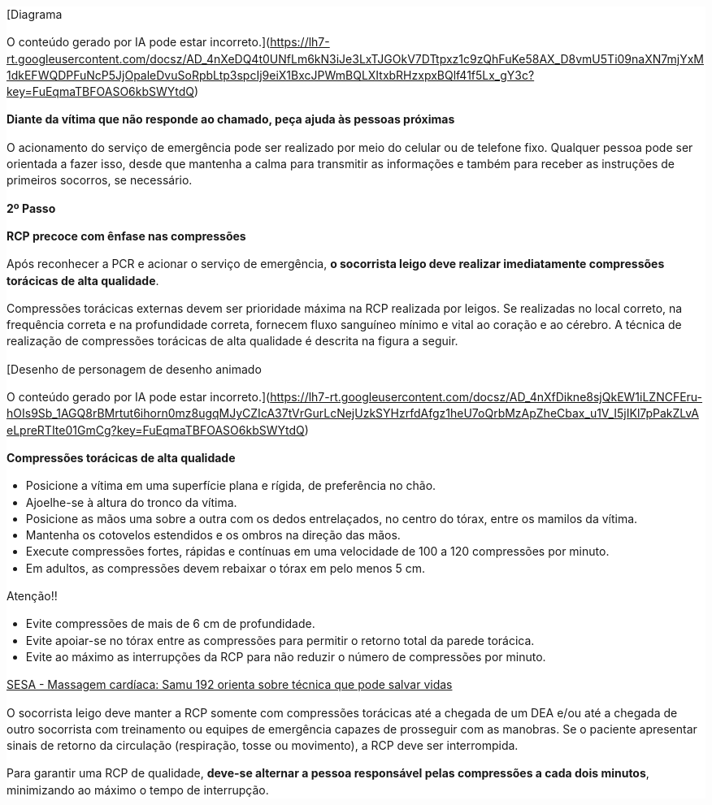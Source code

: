 [Diagrama

O conteúdo gerado por IA pode estar incorreto.](https://lh7-rt.googleusercontent.com/docsz/AD_4nXeDQ4t0UNfLm6kN3iJe3LxTJGOkV7DTtpxz1c9zQhFuKe58AX_D8vmU5Ti09naXN7mjYxM1dkEFWQDPFuNcP5JjOpaleDvuSoRpbLtp3spcIj9eiX1BxcJPWmBQLXItxbRHzxpxBQlf41f5Lx_gY3c?key=FuEqmaTBFOASO6kbSWYtdQ)

**Diante da vítima que não responde ao chamado, peça ajuda às pessoas próximas**

O acionamento do serviço de emergência pode ser realizado por meio do celular ou de telefone fixo. Qualquer pessoa pode ser orientada a fazer isso, desde que mantenha a calma para transmitir as informações e também para receber as instruções de primeiros socorros, se necessário.

**2º Passo**

**RCP precoce com ênfase nas compressões**

Após reconhecer a PCR e acionar o serviço de emergência, **o socorrista leigo deve realizar imediatamente compressões torácicas de alta qualidade**.

Compressões torácicas externas devem ser prioridade máxima na RCP realizada por leigos. Se realizadas no local correto, na frequência correta e na profundidade correta, fornecem fluxo sanguíneo mínimo e vital ao coração e ao cérebro. A técnica de realização de compressões torácicas de alta qualidade é descrita na figura a seguir.

[Desenho de personagem de desenho animado

O conteúdo gerado por IA pode estar incorreto.](https://lh7-rt.googleusercontent.com/docsz/AD_4nXfDikne8sjQkEW1iLZNCFEru-hOIs9Sb_1AGQ8rBMrtut6ihorn0mz8ugqMJyCZIcA37tVrGurLcNejUzkSYHzrfdAfgz1heU7oQrbMzApZheCbax_u1V_I5jIKl7pPakZLvAeLpreRTIte01GmCg?key=FuEqmaTBFOASO6kbSWYtdQ)

**Compressões torácicas de alta qualidade**

- Posicione a vítima em uma superfície plana e rígida, de preferência no chão.
- Ajoelhe-se à altura do tronco da vítima.
- Posicione as mãos uma sobre a outra com os dedos entrelaçados, no centro do tórax, entre os mamilos da vítima.
- Mantenha os cotovelos estendidos e os ombros na direção das mãos.
- Execute compressões fortes, rápidas e contínuas em uma velocidade de 100 a 120 compressões por minuto.
- Em adultos, as compressões devem rebaixar o tórax em pelo menos 5 cm.

Atenção!!

- Evite compressões de mais de 6 cm de profundidade.
- Evite apoiar-se no tórax entre as compressões para permitir o retorno total da parede torácica.
- Evite ao máximo as interrupções da RCP para não reduzir o número de compressões por minuto.

[SESA - Massagem cardíaca: Samu 192 orienta sobre técnica que pode salvar  vidas](https://lh7-rt.googleusercontent.com/docsz/AD_4nXc4ja6NAAk9n_2BlVtBwf4bjynDaJ5YBjYLUGduLsiFNOkfl6F-Oey7rvVSmyii_jTmRqpZ5BhlLwTl5lNo26jEckMSIySOUOWdJBM0FGDJk2XkHUaQfo7OFszf8s-8m0hVL3SLVsPGdJPZlL8d4U8?key=FuEqmaTBFOASO6kbSWYtdQ)

O socorrista leigo deve manter a RCP somente com compressões torácicas até a chegada de um DEA e/ou até a chegada de outro socorrista com treinamento ou equipes de emergência capazes de prosseguir com as manobras. Se o paciente apresentar sinais de retorno da circulação (respiração, tosse ou movimento), a RCP deve ser interrompida.

Para garantir uma RCP de qualidade, **deve-se alternar a pessoa responsável pelas compressões a cada dois minutos**, minimizando ao máximo o tempo de interrupção.
